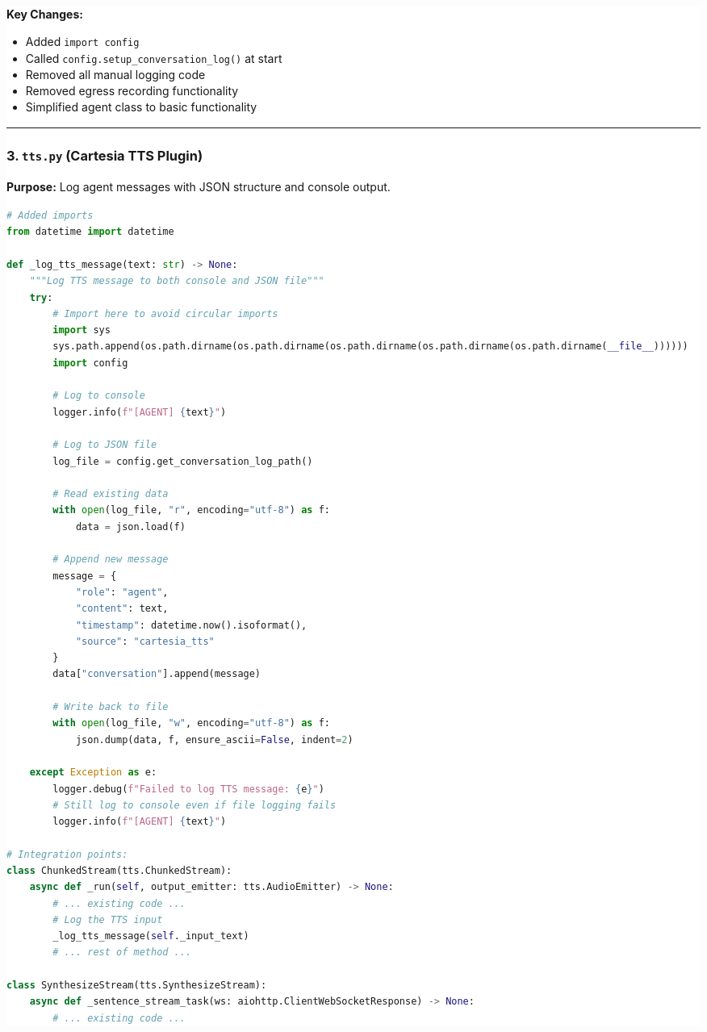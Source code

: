 **Key Changes:**
- Added `import config`
- Called `config.setup_conversation_log()` at start
- Removed all manual logging code
- Removed egress recording functionality
- Simplified agent class to basic functionality

---

### 3. `tts.py` (Cartesia TTS Plugin)
**Purpose:** Log agent messages with JSON structure and console output.

```python
# Added imports
from datetime import datetime

def _log_tts_message(text: str) -> None:
    """Log TTS message to both console and JSON file"""
    try:
        # Import here to avoid circular imports
        import sys
        sys.path.append(os.path.dirname(os.path.dirname(os.path.dirname(os.path.dirname(os.path.dirname(__file__))))))
        import config
        
        # Log to console
        logger.info(f"[AGENT] {text}")
        
        # Log to JSON file
        log_file = config.get_conversation_log_path()
        
        # Read existing data
        with open(log_file, "r", encoding="utf-8") as f:
            data = json.load(f)
        
        # Append new message
        message = {
            "role": "agent",
            "content": text,
            "timestamp": datetime.now().isoformat(),
            "source": "cartesia_tts"
        }
        data["conversation"].append(message)
        
        # Write back to file
        with open(log_file, "w", encoding="utf-8") as f:
            json.dump(data, f, ensure_ascii=False, indent=2)
            
    except Exception as e:
        logger.debug(f"Failed to log TTS message: {e}")
        # Still log to console even if file logging fails
        logger.info(f"[AGENT] {text}")

# Integration points:
class ChunkedStream(tts.ChunkedStream):
    async def _run(self, output_emitter: tts.AudioEmitter) -> None:
        # ... existing code ...
        # Log the TTS input
        _log_tts_message(self._input_text)
        # ... rest of method ...

class SynthesizeStream(tts.SynthesizeStream):
    async def _sentence_stream_task(ws: aiohttp.ClientWebSocketResponse) -> None:
        # ... existing code ...
```